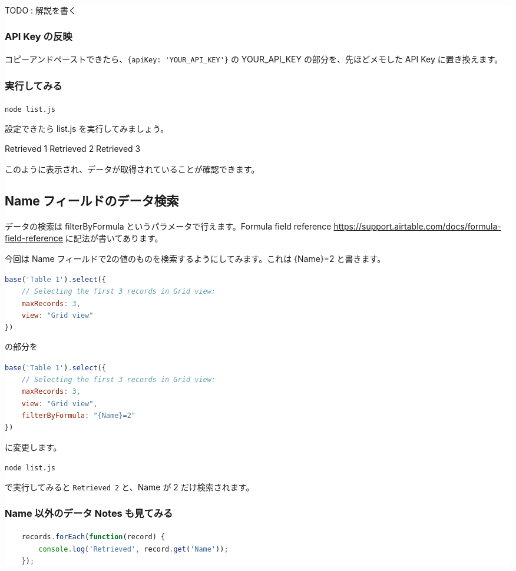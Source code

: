 TODO : 解説を書く

### API Key の反映

コピーアンドペーストできたら、`{apiKey: 'YOUR_API_KEY'}` の YOUR_API_KEY の部分を、先ほどメモした API Key に置き換えます。

### 実行してみる

```
node list.js
```

設定できたら list.js を実行してみましょう。

Retrieved 1
Retrieved 2
Retrieved 3

このように表示され、データが取得されていることが確認できます。

## Name フィールドのデータ検索

データの検索は filterByFormula というパラメータで行えます。Formula field reference https://support.airtable.com/docs/formula-field-reference に記法が書いてあります。

今回は Name フィールドで2の値のものを検索するようにしてみます。これは {Name}=2 と書きます。

```js
base('Table 1').select({
    // Selecting the first 3 records in Grid view:
    maxRecords: 3,
    view: "Grid view"
})
```

の部分を

```js
base('Table 1').select({
    // Selecting the first 3 records in Grid view:
    maxRecords: 3,
    view: "Grid view",
    filterByFormula: "{Name}=2"
})
```

に変更します。

```
node list.js
```

で実行してみると `Retrieved 2` と、Name が 2 だけ検索されます。

### Name 以外のデータ Notes も見てみる

```js
    records.forEach(function(record) {
        console.log('Retrieved', record.get('Name'));
    });
```
